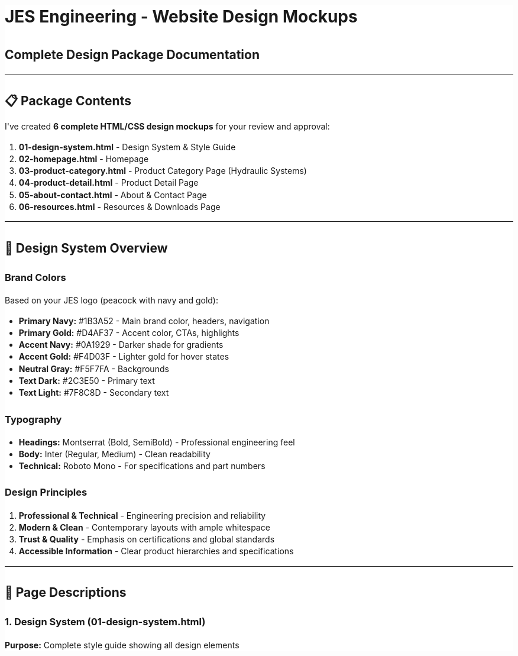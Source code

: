 # JES Engineering - Website Design Mockups
## Complete Design Package Documentation

---

## 📋 Package Contents

I've created **6 complete HTML/CSS design mockups** for your review and approval:

1. **01-design-system.html** - Design System & Style Guide
2. **02-homepage.html** - Homepage
3. **03-product-category.html** - Product Category Page (Hydraulic Systems)
4. **04-product-detail.html** - Product Detail Page
5. **05-about-contact.html** - About & Contact Page
6. **06-resources.html** - Resources & Downloads Page

---

## 🎨 Design System Overview

### Brand Colors
Based on your JES logo (peacock with navy and gold):

- **Primary Navy:** #1B3A52 - Main brand color, headers, navigation
- **Primary Gold:** #D4AF37 - Accent color, CTAs, highlights
- **Accent Navy:** #0A1929 - Darker shade for gradients
- **Accent Gold:** #F4D03F - Lighter gold for hover states
- **Neutral Gray:** #F5F7FA - Backgrounds
- **Text Dark:** #2C3E50 - Primary text
- **Text Light:** #7F8C8D - Secondary text

### Typography
- **Headings:** Montserrat (Bold, SemiBold) - Professional engineering feel
- **Body:** Inter (Regular, Medium) - Clean readability
- **Technical:** Roboto Mono - For specifications and part numbers

### Design Principles
1. **Professional & Technical** - Engineering precision and reliability
2. **Modern & Clean** - Contemporary layouts with ample whitespace
3. **Trust & Quality** - Emphasis on certifications and global standards
4. **Accessible Information** - Clear product hierarchies and specifications

---

## 📄 Page Descriptions

### 1. Design System (01-design-system.html)
**Purpose:** Complete style guide showing all design elements
